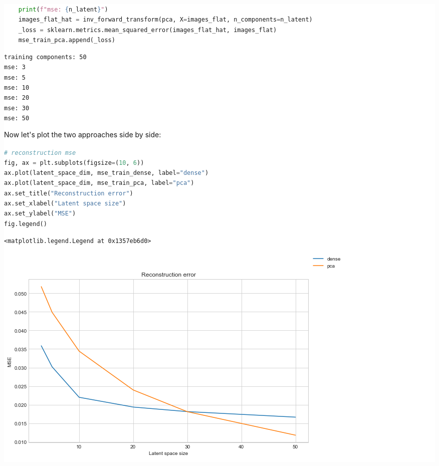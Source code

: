 ```python
    print(f"mse: {n_latent}")
    images_flat_hat = inv_forward_transform(pca, X=images_flat, n_components=n_latent)
    _loss = sklearn.metrics.mean_squared_error(images_flat_hat, images_flat)
    mse_train_pca.append(_loss)
```

    training components: 50
    mse: 3
    mse: 5
    mse: 10
    mse: 20
    mse: 30
    mse: 50


Now let's plot the two approaches side by side:


```python
# reconstruction mse
fig, ax = plt.subplots(figsize=(10, 6))
ax.plot(latent_space_dim, mse_train_dense, label="dense")
ax.plot(latent_space_dim, mse_train_pca, label="pca")
ax.set_title("Reconstruction error")
ax.set_xlabel("Latent space size")
ax.set_ylabel("MSE")
fig.legend()
```




    <matplotlib.legend.Legend at 0x1357eb6d0>




    
![png](autoencoder_files/autoencoder_13_1.png)
    